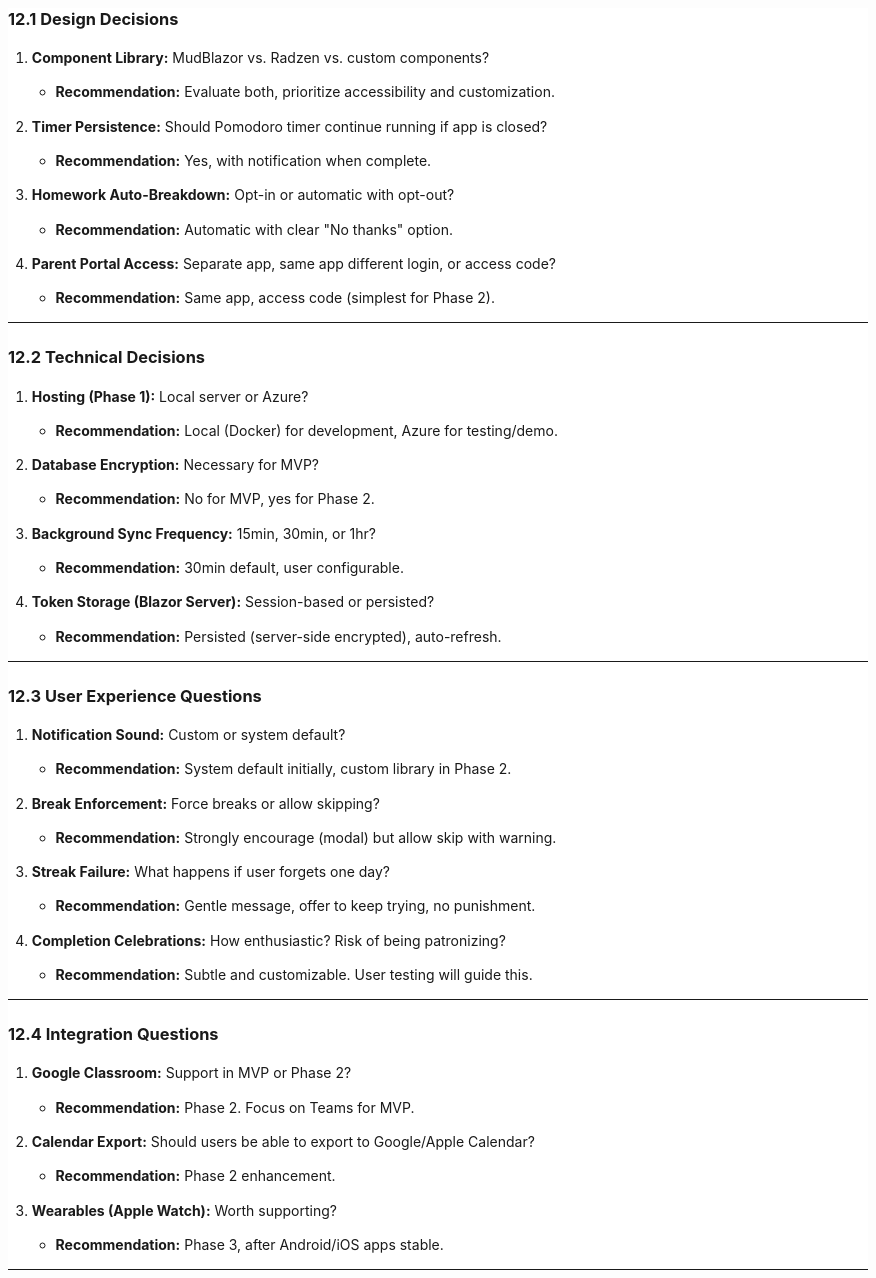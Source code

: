 ### 12.1 Design Decisions
1. **Component Library:** MudBlazor vs. Radzen vs. custom components?
   - **Recommendation:** Evaluate both, prioritize accessibility and customization.

2. **Timer Persistence:** Should Pomodoro timer continue running if app is closed?
   - **Recommendation:** Yes, with notification when complete.

3. **Homework Auto-Breakdown:** Opt-in or automatic with opt-out?
   - **Recommendation:** Automatic with clear "No thanks" option.

4. **Parent Portal Access:** Separate app, same app different login, or access code?
   - **Recommendation:** Same app, access code (simplest for Phase 2).

---

### 12.2 Technical Decisions
1. **Hosting (Phase 1):** Local server or Azure?
   - **Recommendation:** Local (Docker) for development, Azure for testing/demo.

2. **Database Encryption:** Necessary for MVP?
   - **Recommendation:** No for MVP, yes for Phase 2.

3. **Background Sync Frequency:** 15min, 30min, or 1hr?
   - **Recommendation:** 30min default, user configurable.

4. **Token Storage (Blazor Server):** Session-based or persisted?
   - **Recommendation:** Persisted (server-side encrypted), auto-refresh.

---

### 12.3 User Experience Questions
1. **Notification Sound:** Custom or system default?
   - **Recommendation:** System default initially, custom library in Phase 2.

2. **Break Enforcement:** Force breaks or allow skipping?
   - **Recommendation:** Strongly encourage (modal) but allow skip with warning.

3. **Streak Failure:** What happens if user forgets one day?
   - **Recommendation:** Gentle message, offer to keep trying, no punishment.

4. **Completion Celebrations:** How enthusiastic? Risk of being patronizing?
   - **Recommendation:** Subtle and customizable. User testing will guide this.

---

### 12.4 Integration Questions
1. **Google Classroom:** Support in MVP or Phase 2?
   - **Recommendation:** Phase 2. Focus on Teams for MVP.

2. **Calendar Export:** Should users be able to export to Google/Apple Calendar?
   - **Recommendation:** Phase 2 enhancement.

3. **Wearables (Apple Watch):** Worth supporting?
   - **Recommendation:** Phase 3, after Android/iOS apps stable.

---
